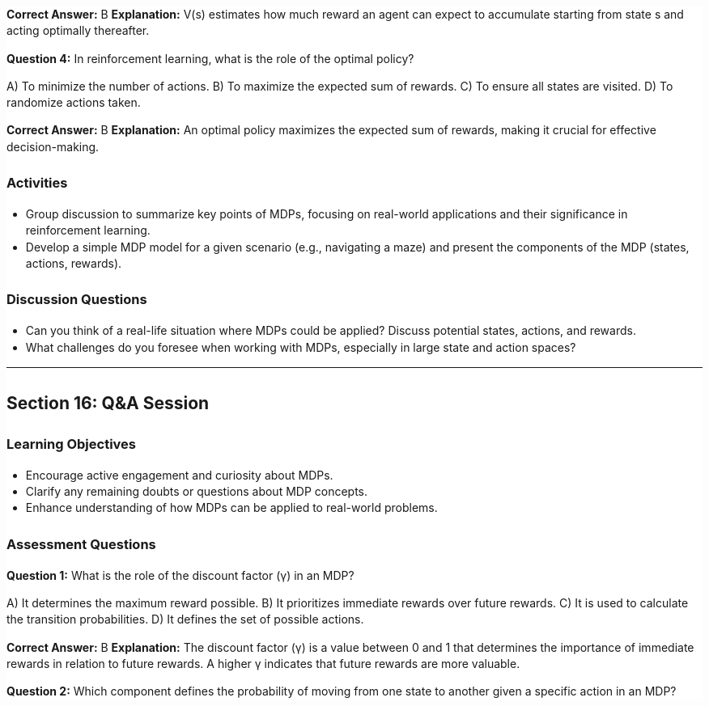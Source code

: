 **Correct Answer:** B
**Explanation:** V(s) estimates how much reward an agent can expect to accumulate starting from state s and acting optimally thereafter.

**Question 4:** In reinforcement learning, what is the role of the optimal policy?

  A) To minimize the number of actions.
  B) To maximize the expected sum of rewards.
  C) To ensure all states are visited.
  D) To randomize actions taken.

**Correct Answer:** B
**Explanation:** An optimal policy maximizes the expected sum of rewards, making it crucial for effective decision-making.

### Activities
- Group discussion to summarize key points of MDPs, focusing on real-world applications and their significance in reinforcement learning.
- Develop a simple MDP model for a given scenario (e.g., navigating a maze) and present the components of the MDP (states, actions, rewards).

### Discussion Questions
- Can you think of a real-life situation where MDPs could be applied? Discuss potential states, actions, and rewards.
- What challenges do you foresee when working with MDPs, especially in large state and action spaces?

---

## Section 16: Q&A Session

### Learning Objectives
- Encourage active engagement and curiosity about MDPs.
- Clarify any remaining doubts or questions about MDP concepts.
- Enhance understanding of how MDPs can be applied to real-world problems.

### Assessment Questions

**Question 1:** What is the role of the discount factor (γ) in an MDP?

  A) It determines the maximum reward possible.
  B) It prioritizes immediate rewards over future rewards.
  C) It is used to calculate the transition probabilities.
  D) It defines the set of possible actions.

**Correct Answer:** B
**Explanation:** The discount factor (γ) is a value between 0 and 1 that determines the importance of immediate rewards in relation to future rewards. A higher γ indicates that future rewards are more valuable.

**Question 2:** Which component defines the probability of moving from one state to another given a specific action in an MDP?
